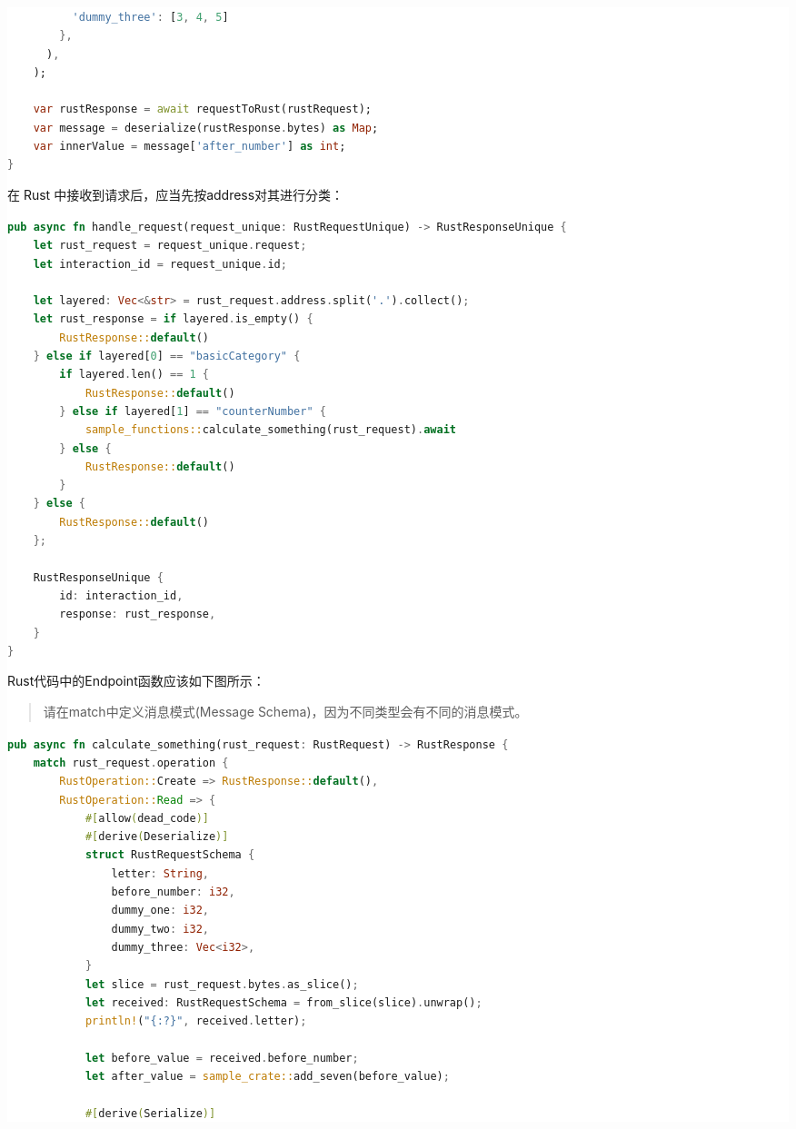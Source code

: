 ```dart
          'dummy_three': [3, 4, 5]
        },
      ),
    );

    var rustResponse = await requestToRust(rustRequest);
    var message = deserialize(rustResponse.bytes) as Map;
    var innerValue = message['after_number'] as int;
}
```

在 Rust 中接收到请求后，应当先按address对其进行分类：  

```rust
pub async fn handle_request(request_unique: RustRequestUnique) -> RustResponseUnique {
    let rust_request = request_unique.request;
    let interaction_id = request_unique.id;

    let layered: Vec<&str> = rust_request.address.split('.').collect();
    let rust_response = if layered.is_empty() {
        RustResponse::default()
    } else if layered[0] == "basicCategory" {
        if layered.len() == 1 {
            RustResponse::default()
        } else if layered[1] == "counterNumber" {
            sample_functions::calculate_something(rust_request).await
        } else {
            RustResponse::default()
        }
    } else {
        RustResponse::default()
    };

    RustResponseUnique {
        id: interaction_id,
        response: rust_response,
    }
}
```

Rust代码中的Endpoint函数应该如下图所示：    
> 请在match中定义消息模式(Message Schema)，因为不同类型会有不同的消息模式。  

```rust
pub async fn calculate_something(rust_request: RustRequest) -> RustResponse {
    match rust_request.operation {
        RustOperation::Create => RustResponse::default(),
        RustOperation::Read => {
            #[allow(dead_code)]
            #[derive(Deserialize)]
            struct RustRequestSchema {
                letter: String,
                before_number: i32,
                dummy_one: i32,
                dummy_two: i32,
                dummy_three: Vec<i32>,
            }
            let slice = rust_request.bytes.as_slice();
            let received: RustRequestSchema = from_slice(slice).unwrap();
            println!("{:?}", received.letter);

            let before_value = received.before_number;
            let after_value = sample_crate::add_seven(before_value);

            #[derive(Serialize)]
```